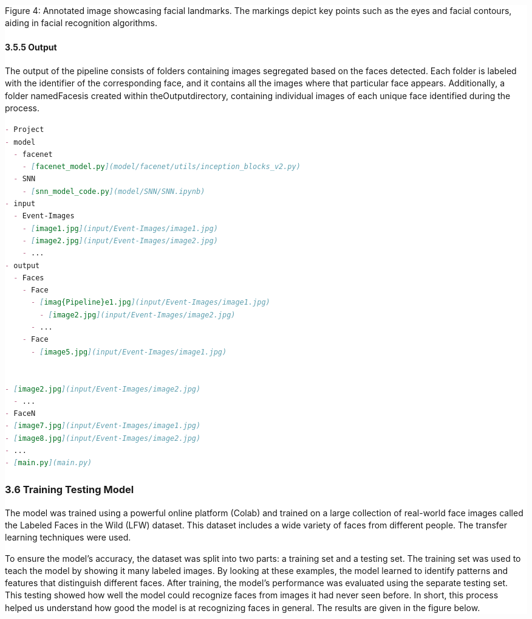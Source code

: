 
Figure 4: Annotated image showcasing facial landmarks. The markings depict key points such
as the eyes and facial contours, aiding in facial recognition algorithms.

#### 3.5.5 Output

The output of the pipeline consists of folders containing images segregated based on the faces
detected. Each folder is labeled with the identifier of the corresponding face, and it contains all
the images where that particular face appears. Additionally, a folder namedFacesis created
within theOutputdirectory, containing individual images of each unique face identified during
the process.

```markdown
- Project
- model
  - facenet
    - [facenet_model.py](model/facenet/utils/inception_blocks_v2.py)
  - SNN
    - [snn_model_code.py](model/SNN/SNN.ipynb)
- input
  - Event-Images
    - [image1.jpg](input/Event-Images/image1.jpg)
    - [image2.jpg](input/Event-Images/image2.jpg)
    - ...
- output
  - Faces
    - Face
      - [imag{Pipeline}e1.jpg](input/Event-Images/image1.jpg)
        - [image2.jpg](input/Event-Images/image2.jpg)
      - ...
    - Face
      - [image5.jpg](input/Event-Images/image1.jpg)


- [image2.jpg](input/Event-Images/image2.jpg)
  - ...
- FaceN
- [image7.jpg](input/Event-Images/image1.jpg)
- [image8.jpg](input/Event-Images/image2.jpg)
- ...
- [main.py](main.py)
```

### 3.6 Training Testing Model

The model was trained using a powerful online platform (Colab) and trained on a large collection
of real-world face images called the Labeled Faces in the Wild (LFW) dataset. This dataset
includes a wide variety of faces from different people. The transfer learning techniques were
used.

To ensure the model’s accuracy, the dataset was split into two parts: a training set and a testing
set. The training set was used to teach the model by showing it many labeled images. By looking
at these examples, the model learned to identify patterns and features that distinguish different
faces. After training, the model’s performance was evaluated using the separate testing set.
This testing showed how well the model could recognize faces from images it had never seen
before. In short, this process helped us understand how good the model is at recognizing faces
in general. The results are given in the figure below.
